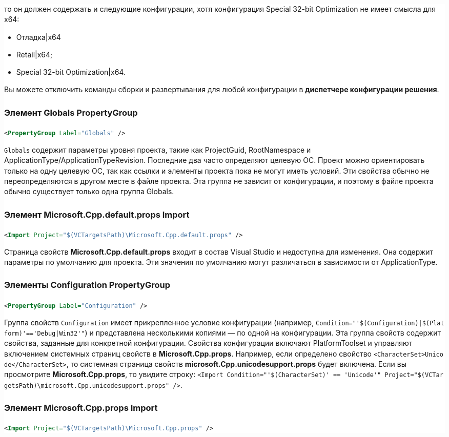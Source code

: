 то он должен содержать и следующие конфигурации, хотя конфигурация Special 32-bit Optimization не имеет смысла для x64:

- Отладка|x64

- Retail|x64;

- Special 32-bit Optimization|x64.

Вы можете отключить команды сборки и развертывания для любой конфигурации в **диспетчере конфигурации решения**.

### <a name="globals-propertygroup-element"></a>Элемент Globals PropertyGroup

```xml
<PropertyGroup Label="Globals" />
```

`Globals` содержит параметры уровня проекта, такие как ProjectGuid, RootNamespace и ApplicationType/ApplicationTypeRevision. Последние два часто определяют целевую ОС. Проект можно ориентировать только на одну целевую ОС, так как ссылки и элементы проекта пока не могут иметь условий. Эти свойства обычно не переопределяются в другом месте в файле проекта. Эта группа не зависит от конфигурации, и поэтому в файле проекта обычно существует только одна группа Globals.

### <a name="microsoftcppdefaultprops-import-element"></a>Элемент Microsoft.Cpp.default.props Import

```xml
<Import Project="$(VCTargetsPath)\Microsoft.Cpp.default.props" />
```

Страница свойств **Microsoft.Cpp.default.props** входит в состав Visual Studio и недоступна для изменения. Она содержит параметры по умолчанию для проекта. Эти значения по умолчанию могут различаться в зависимости от ApplicationType.

### <a name="configuration-propertygroup-elements"></a>Элементы Configuration PropertyGroup

```xml
<PropertyGroup Label="Configuration" />
```

Группа свойств `Configuration` имеет прикрепленное условие конфигурации (например, `Condition="'$(Configuration)|$(Platform)'=='Debug|Win32'"`) и представлена несколькими копиями — по одной на конфигурации. Эта группа свойств содержит свойства, заданные для конкретной конфигурации. Свойства конфигурации включают PlatformToolset и управляют включением системных страниц свойств в **Microsoft.Cpp.props**. Например, если определено свойство `<CharacterSet>Unicode</CharacterSet>`, то системная страница свойств **microsoft.Cpp.unicodesupport.props** будет включена. Если вы просмотрите **Microsoft.Cpp.props**, то увидите строку: `<Import Condition="'$(CharacterSet)' == 'Unicode'" Project="$(VCTargetsPath)\microsoft.Cpp.unicodesupport.props" />`.

### <a name="microsoftcppprops-import-element"></a>Элемент Microsoft.Cpp.props Import

```xml
<Import Project="$(VCTargetsPath)\Microsoft.Cpp.props" />
```
